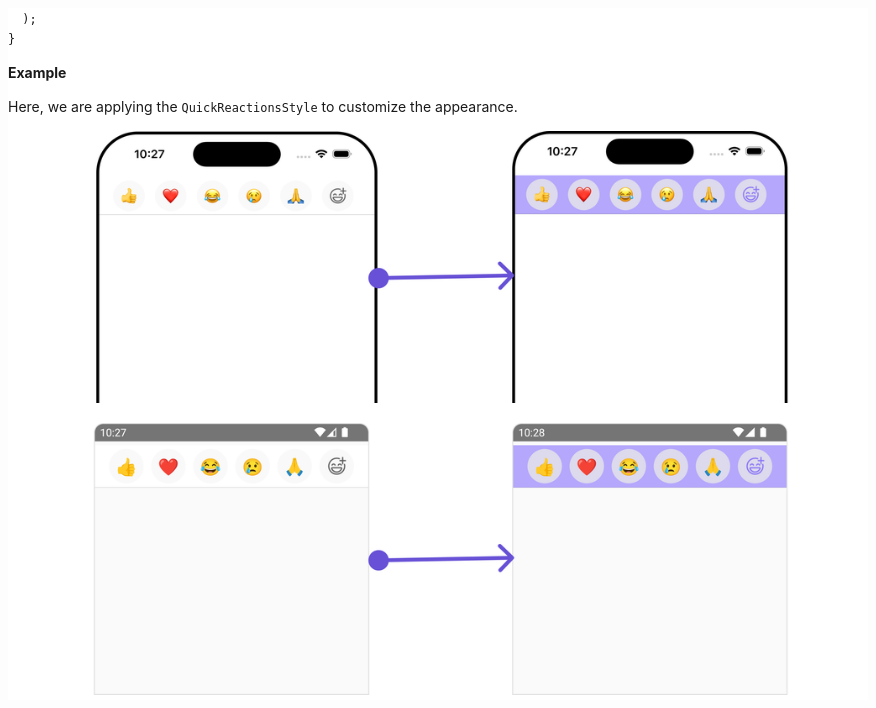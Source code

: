 ```tsx
  );
}
```

</TabItem>
</Tabs>

**Example**

Here, we are applying the `QuickReactionsStyle` to customize the appearance.

<Tabs>

<TabItem value="iOS" label="iOS">

![](../../assets/iOS/quick_reactions_style_cometchat_screens.png)

</TabItem>

<TabItem value="android" label="Android">

![](../../assets/android/quick_reactions_style_cometchat_screens.png)

</TabItem>

</Tabs>
